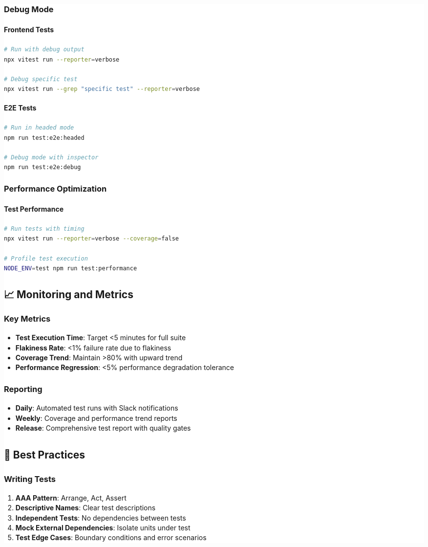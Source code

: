 ### Debug Mode

#### Frontend Tests
```bash
# Run with debug output
npx vitest run --reporter=verbose

# Debug specific test
npx vitest run --grep "specific test" --reporter=verbose
```

#### E2E Tests
```bash
# Run in headed mode
npm run test:e2e:headed

# Debug mode with inspector
npm run test:e2e:debug
```

### Performance Optimization

#### Test Performance
```bash
# Run tests with timing
npx vitest run --reporter=verbose --coverage=false

# Profile test execution
NODE_ENV=test npm run test:performance
```

## 📈 Monitoring and Metrics

### Key Metrics
- **Test Execution Time**: Target <5 minutes for full suite
- **Flakiness Rate**: <1% failure rate due to flakiness
- **Coverage Trend**: Maintain >80% with upward trend
- **Performance Regression**: <5% performance degradation tolerance

### Reporting
- **Daily**: Automated test runs with Slack notifications
- **Weekly**: Coverage and performance trend reports
- **Release**: Comprehensive test report with quality gates

## 🎯 Best Practices

### Writing Tests
1. **AAA Pattern**: Arrange, Act, Assert
2. **Descriptive Names**: Clear test descriptions
3. **Independent Tests**: No dependencies between tests
4. **Mock External Dependencies**: Isolate units under test
5. **Test Edge Cases**: Boundary conditions and error scenarios

